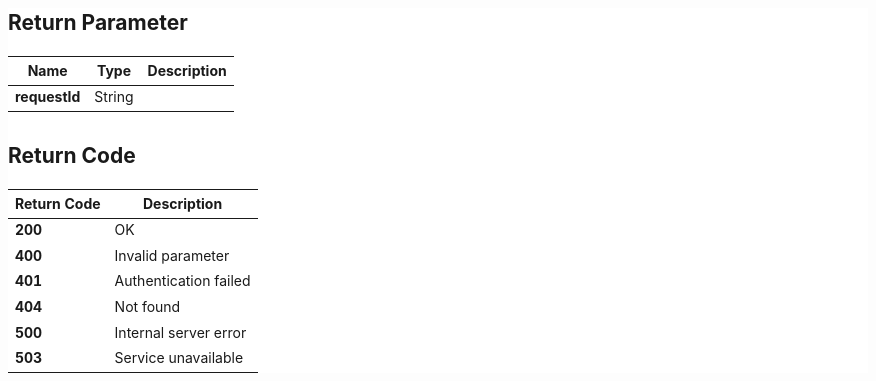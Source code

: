 ## Return Parameter
|Name|Type|Description|
|---|---|---|
|**requestId**|String| |


## Return Code
|Return Code|Description|
|---|---|
|**200**|OK|
|**400**|Invalid parameter|
|**401**|Authentication failed|
|**404**|Not found|
|**500**|Internal server error|
|**503**|Service unavailable|
